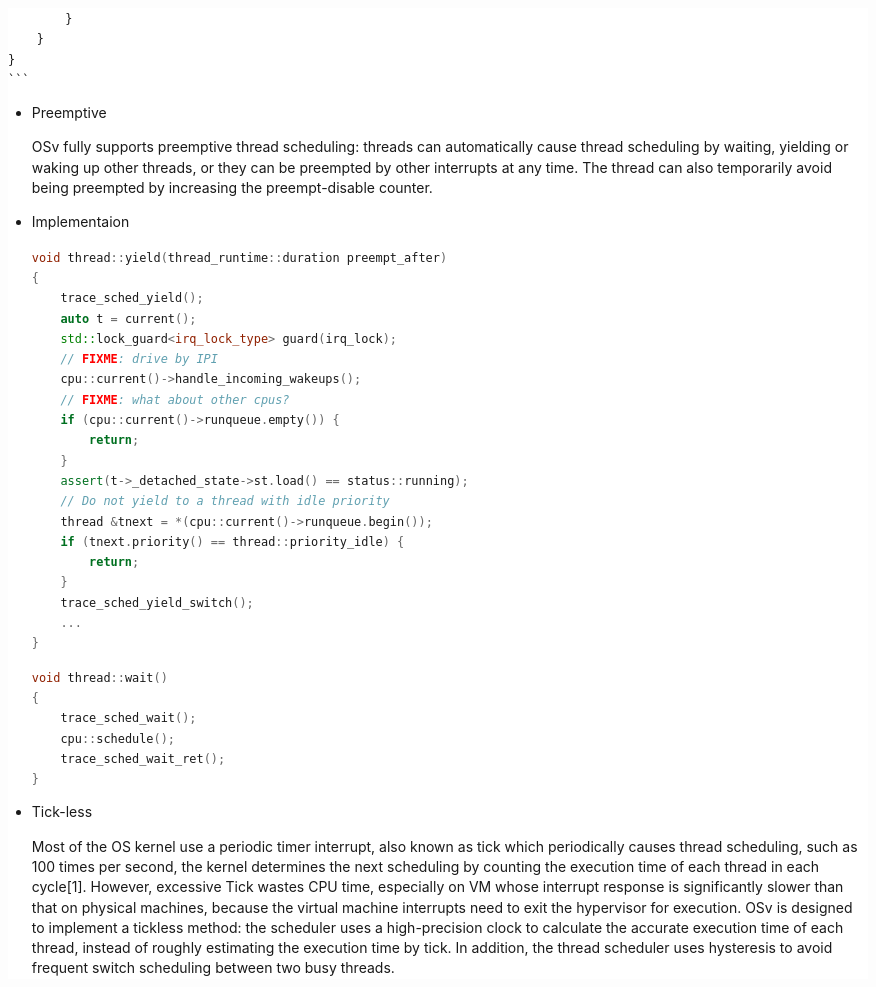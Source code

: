             }
        }
    }
    ```
- Preemptive

    OSv fully supports preemptive thread scheduling: threads can automatically cause thread scheduling by waiting, yielding or waking up other threads, or they can be preempted by other interrupts at any time. The thread can also temporarily avoid being preempted by increasing the preempt-disable counter.
   
- Implementaion 

    ```C++
    void thread::yield(thread_runtime::duration preempt_after)
    {
        trace_sched_yield();
        auto t = current();
        std::lock_guard<irq_lock_type> guard(irq_lock);
        // FIXME: drive by IPI
        cpu::current()->handle_incoming_wakeups();
        // FIXME: what about other cpus?
        if (cpu::current()->runqueue.empty()) {
            return;
        }
        assert(t->_detached_state->st.load() == status::running);
        // Do not yield to a thread with idle priority
        thread &tnext = *(cpu::current()->runqueue.begin());
        if (tnext.priority() == thread::priority_idle) {
            return;
        }
        trace_sched_yield_switch();
        ...
    }
    ```
    ```C++
    void thread::wait()
    {
        trace_sched_wait();
        cpu::schedule();
        trace_sched_wait_ret();
    }
    ```
- Tick-less
 
    Most of the OS kernel use a periodic timer interrupt, also known as tick which periodically causes thread scheduling, such as 100 times per second, the kernel determines the next scheduling by counting the execution time of each thread in each cycle[1]. However, excessive Tick wastes CPU time, especially on VM whose interrupt response is significantly slower than that on physical machines, because the virtual machine interrupts need to exit the hypervisor for execution. 
    OSv is designed to implement a tickless method: the scheduler uses a high-precision clock to calculate the accurate execution time of each thread, instead of roughly estimating the execution time by tick. In addition, the thread scheduler uses hysteresis to avoid frequent switch scheduling between two busy threads.
    